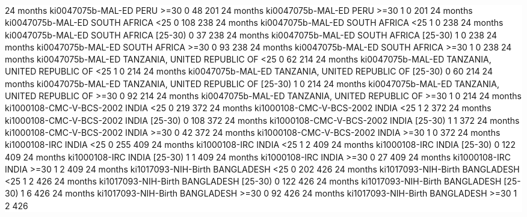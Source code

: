 24 months   ki0047075b-MAL-ED          PERU                           >=30             0       48     201
24 months   ki0047075b-MAL-ED          PERU                           >=30             1        0     201
24 months   ki0047075b-MAL-ED          SOUTH AFRICA                   <25              0      108     238
24 months   ki0047075b-MAL-ED          SOUTH AFRICA                   <25              1        0     238
24 months   ki0047075b-MAL-ED          SOUTH AFRICA                   [25-30)          0       37     238
24 months   ki0047075b-MAL-ED          SOUTH AFRICA                   [25-30)          1        0     238
24 months   ki0047075b-MAL-ED          SOUTH AFRICA                   >=30             0       93     238
24 months   ki0047075b-MAL-ED          SOUTH AFRICA                   >=30             1        0     238
24 months   ki0047075b-MAL-ED          TANZANIA, UNITED REPUBLIC OF   <25              0       62     214
24 months   ki0047075b-MAL-ED          TANZANIA, UNITED REPUBLIC OF   <25              1        0     214
24 months   ki0047075b-MAL-ED          TANZANIA, UNITED REPUBLIC OF   [25-30)          0       60     214
24 months   ki0047075b-MAL-ED          TANZANIA, UNITED REPUBLIC OF   [25-30)          1        0     214
24 months   ki0047075b-MAL-ED          TANZANIA, UNITED REPUBLIC OF   >=30             0       92     214
24 months   ki0047075b-MAL-ED          TANZANIA, UNITED REPUBLIC OF   >=30             1        0     214
24 months   ki1000108-CMC-V-BCS-2002   INDIA                          <25              0      219     372
24 months   ki1000108-CMC-V-BCS-2002   INDIA                          <25              1        2     372
24 months   ki1000108-CMC-V-BCS-2002   INDIA                          [25-30)          0      108     372
24 months   ki1000108-CMC-V-BCS-2002   INDIA                          [25-30)          1        1     372
24 months   ki1000108-CMC-V-BCS-2002   INDIA                          >=30             0       42     372
24 months   ki1000108-CMC-V-BCS-2002   INDIA                          >=30             1        0     372
24 months   ki1000108-IRC              INDIA                          <25              0      255     409
24 months   ki1000108-IRC              INDIA                          <25              1        2     409
24 months   ki1000108-IRC              INDIA                          [25-30)          0      122     409
24 months   ki1000108-IRC              INDIA                          [25-30)          1        1     409
24 months   ki1000108-IRC              INDIA                          >=30             0       27     409
24 months   ki1000108-IRC              INDIA                          >=30             1        2     409
24 months   ki1017093-NIH-Birth        BANGLADESH                     <25              0      202     426
24 months   ki1017093-NIH-Birth        BANGLADESH                     <25              1        2     426
24 months   ki1017093-NIH-Birth        BANGLADESH                     [25-30)          0      122     426
24 months   ki1017093-NIH-Birth        BANGLADESH                     [25-30)          1        6     426
24 months   ki1017093-NIH-Birth        BANGLADESH                     >=30             0       92     426
24 months   ki1017093-NIH-Birth        BANGLADESH                     >=30             1        2     426